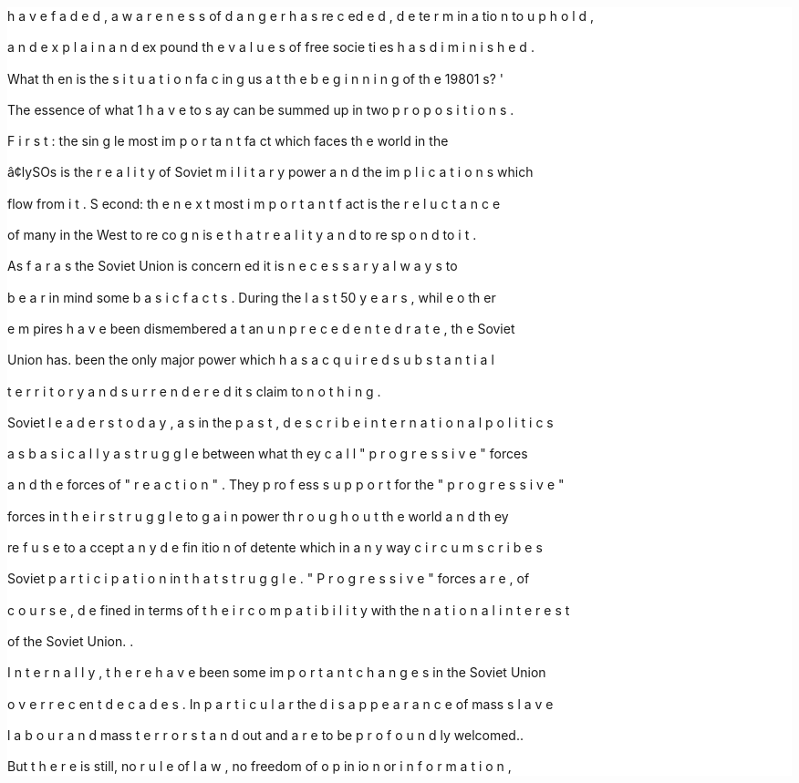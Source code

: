  h a v e  f a d e d ,  a w a r e n e s s  of d a n g e r  h a s  re c ed e d , d e te r m in a tio n  to u p h o l d ,  

 a n d  e x p l a i n  a n d  ex pound th e v a l u e s  of free socie ti es h a s  d i m i n i s h e d .

 What th en is the s i t u a t i o n  fa c in g  us a t th e b e g i n n i n g  of th e 19801  s? '

 The essence of what 1 h a v e  to s ay  can be summed up in two p r o p o s i t i o n s .  

 F i r s t :  the sin g le  most im p o r ta n t fa ct which faces th e world in the 

 â¢lySOs is the r e a l i t y  of Soviet m i l i t a r y  power a n d  the im p l i c a t i o n s  which 

 flow from i t .  S econd: th e n e x t most i m p o r t a n t  f act is  the r e l u c t a n c e  

 of many  in the West to re co g n is e t h a t  r e a l i t y  a n d  to re sp o n d  to i t .

 As f a r  a s  the Soviet Union is concern ed it is n e c e s s a r y  a l w a y s  to 

 b e a r  in mind some b a s i c  f a c t s .  During the l a s t  50 y e a r s ,  whil e o th er 

 e m pires h a v e  been dismembered a t  an u n p r e c e d e n t e d  r a t e ,  th e  Soviet 

 Union has. been the only major power which h a s  a c q u i r e d  s u b s t a n t i a l  

 t e r r i t o r y  a n d  s u r r e n d e r e d  it s claim to n o t h i n g .

 Soviet l e a d e r s  t o d a y , a s  in the p a s t , d e s c r i b e  i n t e r n a t i o n a l  p o l i t i c s  

 a s  b a s i c a l l y  a s t r u g g l e  between what th ey c a l l  " p r o g r e s s i v e "  forces 

 a n d  th e forces of " r e a c t i o n " . They p ro f ess s u p p o r t  for the " p r o g r e s s i v e "  

 forces in t h e i r  s t r u g g l e  to g a i n  power th r o u g h o u t th e world a n d  th ey 

 re f u s e  to a ccept a n y  d e fin itio n  of detente  which in  a n y  way c i r c u m s c r i b e s  

 Soviet p a r t i c i p a t i o n  in t h a t  s t r u g g l e . " P r o g r e s s i v e "  forces a r e , of 

 c o u r s e ,  d e fined in terms of t h e i r  c o m p a t i b i l i t y  with the n a t i o n a l  i n t e r e s t  

 of the Soviet Union. .

 I n t e r n a l l y , t h e r e  h a v e  been some im p o r t a n t  c h a n g e s  in the Soviet Union 

 o v e r  r e c en t d e c a d e s .  In p a r t i c u l a r  the d i s a p p e a r a n c e  of mass s l a v e  

 l a b o u r  a n d  mass t e r r o r  s t a n d  out and a r e  to be p r o f o u n d ly  welcomed..

 But t h e r e  is still, no r u l e  of l a w ,  no freedom of o p in io n  or i n f o r m a t i o n , 
